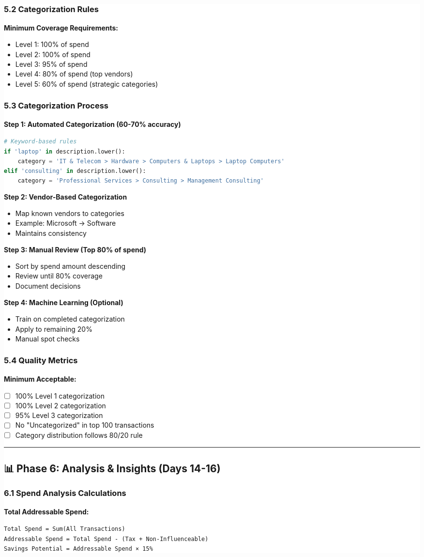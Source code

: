 ### 5.2 Categorization Rules

**Minimum Coverage Requirements:**
- Level 1: 100% of spend
- Level 2: 100% of spend
- Level 3: 95% of spend
- Level 4: 80% of spend (top vendors)
- Level 5: 60% of spend (strategic categories)

### 5.3 Categorization Process

**Step 1: Automated Categorization (60-70% accuracy)**
```python
# Keyword-based rules
if 'laptop' in description.lower():
    category = 'IT & Telecom > Hardware > Computers & Laptops > Laptop Computers'
elif 'consulting' in description.lower():
    category = 'Professional Services > Consulting > Management Consulting'
```

**Step 2: Vendor-Based Categorization**
- Map known vendors to categories
- Example: Microsoft → Software
- Maintains consistency

**Step 3: Manual Review (Top 80% of spend)**
- Sort by spend amount descending
- Review until 80% coverage
- Document decisions

**Step 4: Machine Learning (Optional)**
- Train on completed categorization
- Apply to remaining 20%
- Manual spot checks

### 5.4 Quality Metrics

**Minimum Acceptable:**
- [ ] 100% Level 1 categorization
- [ ] 100% Level 2 categorization  
- [ ] 95% Level 3 categorization
- [ ] No "Uncategorized" in top 100 transactions
- [ ] Category distribution follows 80/20 rule

---

## 📊 Phase 6: Analysis & Insights (Days 14-16)

### 6.1 Spend Analysis Calculations

**Total Addressable Spend:**
```
Total Spend = Sum(All Transactions)
Addressable Spend = Total Spend - (Tax + Non-Influenceable)
Savings Potential = Addressable Spend × 15%
```
